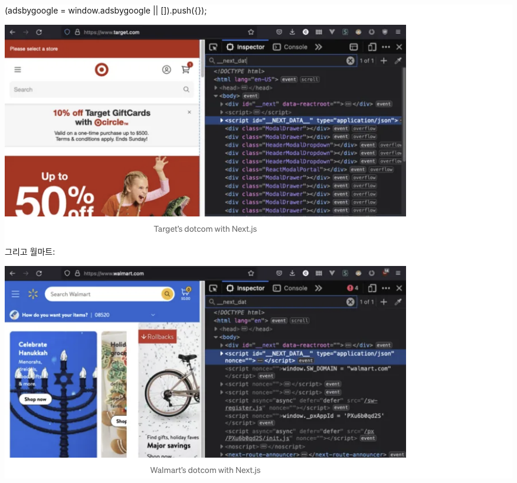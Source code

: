<ins class="adsbygoogle"
  style="display:block"
  data-ad-client="ca-pub-4877378276818686"
  data-ad-slot="9743150776"
  data-ad-format="auto"
  data-full-width-responsive="true"></ins>
<component is="script">
(adsbygoogle = window.adsbygoogle || []).push({});
</component>

![React is the New IBM 3](./img/ReactistheNewIBM_3.png)

그리고 월마트:

![React is the New IBM 4](./img/ReactistheNewIBM_4.png)
